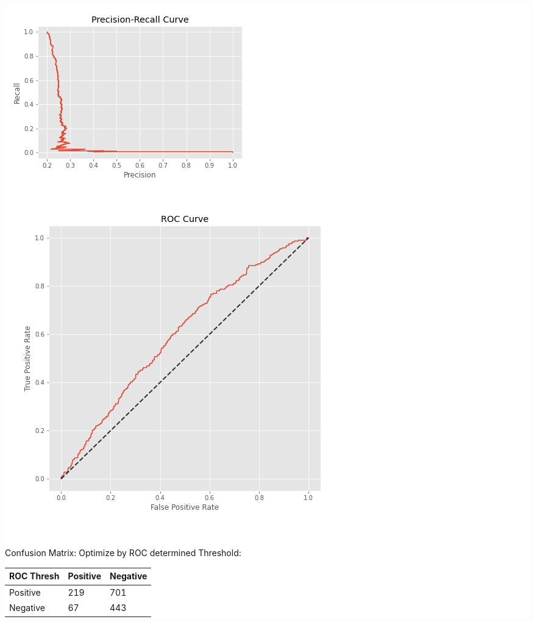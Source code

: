 ![P-R Curve](./Precision_Recall_Curve.png)
![ROC Curve](./ROC_Curve.png)

Confusion Matrix:
Optimize by ROC determined Threshold:

|ROC Thresh|Positive|Negative|
|--------|---------|---------|
|Positive|219|701|
|Negative|67 |443| 
